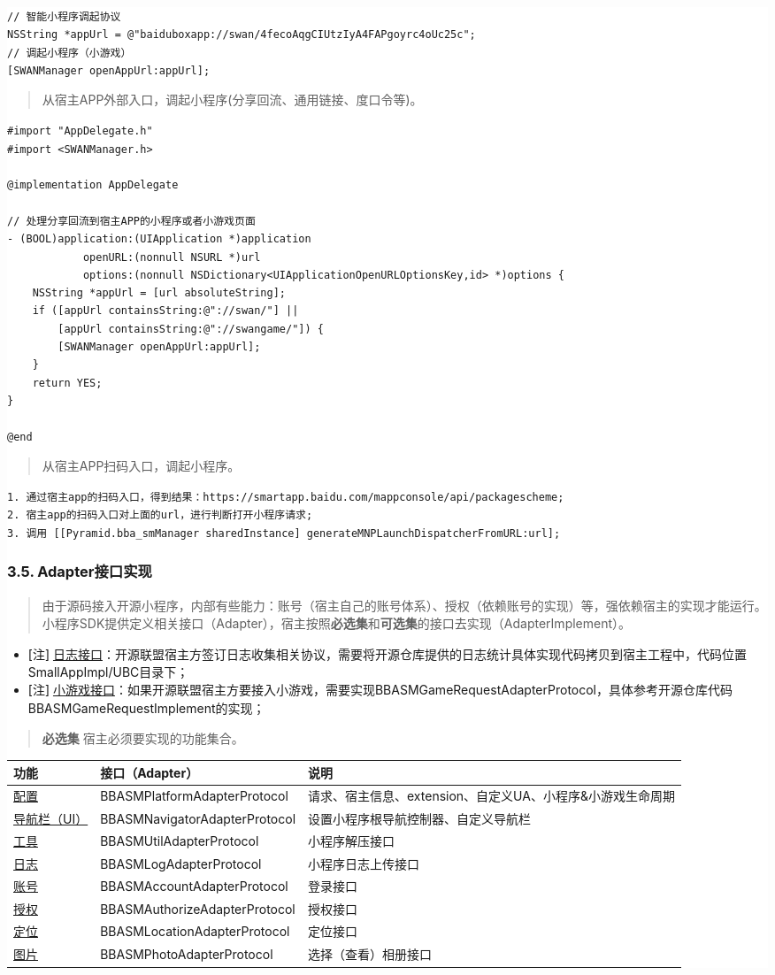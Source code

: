 ```objc
// 智能小程序调起协议
NSString *appUrl = @"baiduboxapp://swan/4fecoAqgCIUtzIyA4FAPgoyrc4oUc25c";
// 调起小程序（小游戏）
[SWANManager openAppUrl:appUrl];

```

> 从宿主APP外部入口，调起小程序(分享回流、通用链接、度口令等)。

```objc
#import "AppDelegate.h"
#import <SWANManager.h>

@implementation AppDelegate

// 处理分享回流到宿主APP的小程序或者小游戏页面
- (BOOL)application:(UIApplication *)application
            openURL:(nonnull NSURL *)url
            options:(nonnull NSDictionary<UIApplicationOpenURLOptionsKey,id> *)options {
    NSString *appUrl = [url absoluteString];
    if ([appUrl containsString:@"://swan/"] ||
        [appUrl containsString:@"://swangame/"]) {
        [SWANManager openAppUrl:appUrl];
    }
    return YES;
}

@end

```

> 从宿主APP扫码入口，调起小程序。

```
1. 通过宿主app的扫码入口，得到结果：https://smartapp.baidu.com/mappconsole/api/packagescheme;
2. 宿主app的扫码入口对上面的url，进行判断打开小程序请求;
3. 调用 [[Pyramid.bba_smManager sharedInstance] generateMNPLaunchDispatcherFromURL:url];
```

### <span id="35"> 3.5. Adapter接口实现</span>

> 由于源码接入开源小程序，内部有些能力：账号（宿主自己的账号体系）、授权（依赖账号的实现）等，强依赖宿主的实现才能运行。小程序SDK提供定义相关接口（Adapter），宿主按照**必选集**和**可选集**的接口去实现（AdapterImplement）。

- [注] [日志接口](../需要接入方实现的Adapter功能/日志.md)：开源联盟宿主方签订日志收集相关协议，需要将开源仓库提供的日志统计具体实现代码拷贝到宿主工程中，代码位置SmallAppImpl/UBC目录下；
- [注] [小游戏接口](../小游戏接入说明.md)：如果开源联盟宿主方要接入小游戏，需要实现BBASMGameRequestAdapterProtocol，具体参考开源仓库代码BBASMGameRequestImplement的实现；

> **必选集**
宿主必须要实现的功能集合。

|功能|接口（Adapter）| 说明 |
|:--|:--|:--|
|[配置](../需要接入方实现的Adapter功能/Platform.md)| BBASMPlatformAdapterProtocol |请求、宿主信息、extension、自定义UA、小程序&小游戏生命周期|
|[导航栏（UI）](../需要接入方实现的Adapter功能/导航栏.md)| BBASMNavigatorAdapterProtocol |设置小程序根导航控制器、自定义导航栏|
|[工具](../需要接入方实现的Adapter功能/Util.md)| BBASMUtilAdapterProtocol |小程序解压接口|
|[日志](../需要接入方实现的Adapter功能/日志.md)| BBASMLogAdapterProtocol |小程序日志上传接口|
|[账号](../需要接入方实现的Adapter功能/账号.md)| BBASMAccountAdapterProtocol |登录接口|
|[授权](../需要接入方实现的Adapter功能/授权.md)| BBASMAuthorizeAdapterProtocol |授权接口|
|[定位](../需要接入方实现的Adapter功能/定位.md)| BBASMLocationAdapterProtocol |定位接口|
|[图片](../需要接入方实现的Adapter功能/图片.md)| BBASMPhotoAdapterProtocol |选择（查看）相册接口|